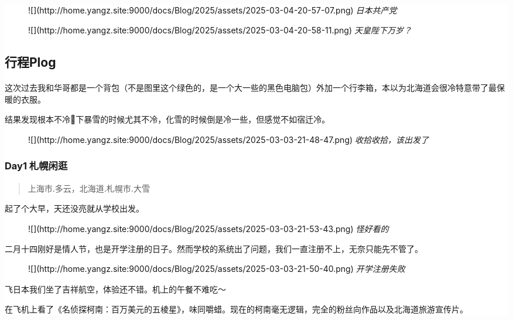 <figure markdown>
![](http://home.yangz.site:9000/docs/Blog/2025/assets/2025-03-04-20-57-07.png)
<figurecaption style="font-style: italic;">
日本共产党
</figurecaption>
</figure>

<figure markdown>
![](http://home.yangz.site:9000/docs/Blog/2025/assets/2025-03-04-20-58-11.png)
<figurecaption style="font-style: italic;">
天皇陛下万岁？
</figurecaption>
</figure>

## 行程Plog

这次过去我和华哥都是一个背包（不是图里这个绿色的，是一个大一些的黑色电脑包）外加一个行李箱，本以为北海道会很冷特意带了最保暖的衣服。

结果发现根本不冷🤭下暴雪的时候尤其不冷，化雪的时候倒是冷一些，但感觉不如宿迁冷。

<figure markdown>
![](http://home.yangz.site:9000/docs/Blog/2025/assets/2025-03-03-21-48-47.png)
<figurecaption style="font-style: italic;">
收拾收拾，该出发了
</figurecaption>
</figure>

### Day1 札幌闲逛

> 上海市.多云，北海道.札幌市.大雪

起了个大早，天还没亮就从学校出发。

<figure markdown>
![](http://home.yangz.site:9000/docs/Blog/2025/assets/2025-03-03-21-53-43.png)
<figurecaption style="font-style: italic;">
怪好看的
</figurecaption>
</figure>

二月十四刚好是情人节，也是开学注册的日子。然而学校的系统出了问题，我们一直注册不上，无奈只能先不管了。

<figure markdown>
![](http://home.yangz.site:9000/docs/Blog/2025/assets/2025-03-03-21-50-40.png)
<figurecaption style="font-style: italic;">
开学注册失败
</figurecaption>
</figure>

飞日本我们坐了吉祥航空，体验还不错。机上的午餐不难吃～

在飞机上看了《名侦探柯南：百万美元的五棱星》，味同嚼蜡。现在的柯南毫无逻辑，完全的粉丝向作品以及北海道旅游宣传片。
